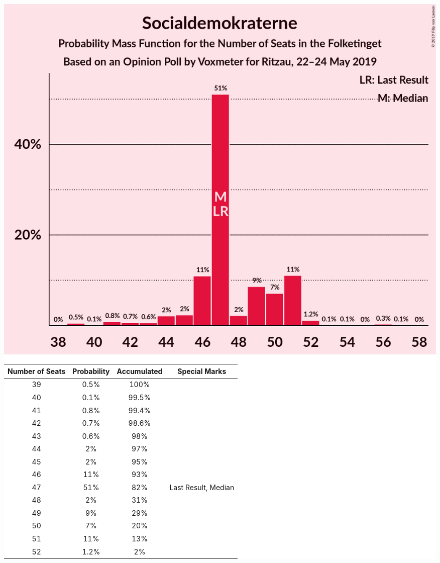 ![Graph with seats probability mass function not yet produced](2019-05-24-Voxmeter-seats-pmf-socialdemokraterne.png "Seats Probability Mass Function")

| Number of Seats | Probability | Accumulated | Special Marks |
|:---------------:|:-----------:|:-----------:|:-------------:|
| 39 | 0.5% | 100% |  |
| 40 | 0.1% | 99.5% |  |
| 41 | 0.8% | 99.4% |  |
| 42 | 0.7% | 98.6% |  |
| 43 | 0.6% | 98% |  |
| 44 | 2% | 97% |  |
| 45 | 2% | 95% |  |
| 46 | 11% | 93% |  |
| 47 | 51% | 82% | Last Result, Median |
| 48 | 2% | 31% |  |
| 49 | 9% | 29% |  |
| 50 | 7% | 20% |  |
| 51 | 11% | 13% |  |
| 52 | 1.2% | 2% |  |
